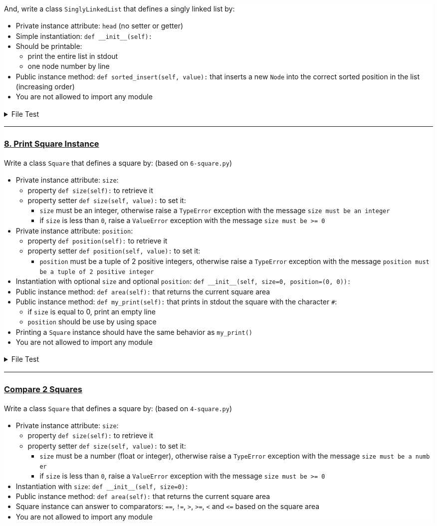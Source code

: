 And, write a class `SinglyLinkedList` that defines a singly linked list by:
  
- Private instance attribute: `head` (no setter or getter)
- Simple instantiation: `def __init__(self):`
- Should be printable:
  - print the entire list in stdout
  - one node number by line
- Public instance method: `def sorted_insert(self, value):` that inserts a new `Node` into the correct sorted position in the list (increasing order)
- You are not allowed to import any module

<details><summary>File Test</summary></details>
  
---------------------------------
  
### [8. Print Square Instance](https://github.com/MathieuMorel62/holbertonschool-higher_level_programming/blob/main/0x06-python-classes/101-square.py)
Write a class `Square` that defines a square by: (based on `6-square.py`)

- Private instance attribute: `size`:
  - property `def size(self):` to retrieve it
  - property setter `def size(self, value):` to set it:
    - `size` must be an integer, otherwise raise a `TypeError` exception with the message `size must be an integer`
    - if `size` is less than `0`, raise a `ValueError` exception with the message `size must be >= 0`
- Private instance attribute: `position`:
  - property `def position(self):` to retrieve it
  - property setter `def position(self, value):` to set it:
    - `position` must be a tuple of 2 positive integers, otherwise raise a `TypeError` exception with the message `position must be a tuple of 2 positive integer`
- Instantiation with optional `size` and optional `position`: `def __init__(self, size=0, position=(0, 0)):`
- Public instance method: `def area(self):` that returns the current square area
- Public instance method: `def my_print(self):` that prints in stdout the square with the character `#`:
  - if `size` is equal to 0, print an empty line
  - `position` should be use by using space
- Printing a `Square` instance should have the same behavior as `my_print()`
- You are not allowed to import any module
  
<details><summary>File Test</summary></details>
  
-----------------------------
  
### [Compare 2 Squares](https://github.com/MathieuMorel62/holbertonschool-higher_level_programming/blob/main/0x06-python-classes/102-square.py)
Write a class `Square` that defines a square by: (based on `4-square.py`)

- Private instance attribute: `size`:
  - property `def size(self):` to retrieve it
  - property setter `def size(self, value):` to set it:
    - `size` must be a number (float or integer), otherwise raise a `TypeError` exception with the message `size must be a number`
    - if `size` is less than `0`, raise a `ValueError` exception with the message `size must be >= 0`
- Instantiation with `size`: `def __init__(self, size=0):`
- Public instance method: `def area(self):` that returns the current square area
- Square instance can answer to comparators: `==`, `!=`, `>`, `>=`, `<` and `<=` based on the square area
- You are not allowed to import any module
